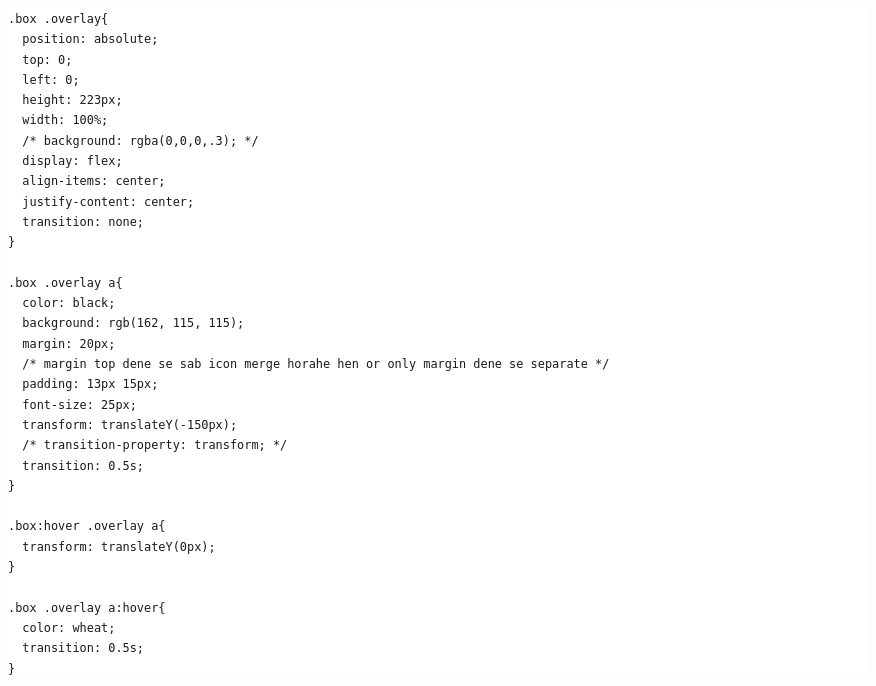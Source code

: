     .box .overlay{
      position: absolute;
      top: 0;
      left: 0;
      height: 223px;
      width: 100%;
      /* background: rgba(0,0,0,.3); */
      display: flex;
      align-items: center;
      justify-content: center;
      transition: none;
    }

    .box .overlay a{
      color: black;
      background: rgb(162, 115, 115);
      margin: 20px;
      /* margin top dene se sab icon merge horahe hen or only margin dene se separate */
      padding: 13px 15px;
      font-size: 25px;
      transform: translateY(-150px);
      /* transition-property: transform; */
      transition: 0.5s;
    }

    .box:hover .overlay a{
      transform: translateY(0px);
    }

    .box .overlay a:hover{
      color: wheat;
      transition: 0.5s;
    }
</style>

